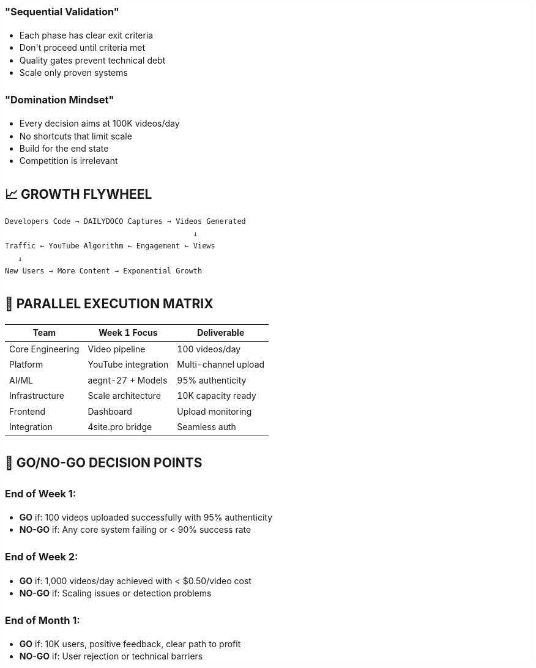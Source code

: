 ### "Sequential Validation"  
- Each phase has clear exit criteria
- Don't proceed until criteria met
- Quality gates prevent technical debt
- Scale only proven systems

### "Domination Mindset"
- Every decision aims at 100K videos/day
- No shortcuts that limit scale
- Build for the end state
- Competition is irrelevant

## 📈 GROWTH FLYWHEEL

```
Developers Code → DAILYDOCO Captures → Videos Generated
                                           ↓
Traffic ← YouTube Algorithm ← Engagement ← Views
   ↓
New Users → More Content → Exponential Growth
```

## 🎪 PARALLEL EXECUTION MATRIX

| Team | Week 1 Focus | Deliverable |
|------|--------------|-------------|
| Core Engineering | Video pipeline | 100 videos/day |
| Platform | YouTube integration | Multi-channel upload |
| AI/ML | aegnt-27 + Models | 95% authenticity |
| Infrastructure | Scale architecture | 10K capacity ready |
| Frontend | Dashboard | Upload monitoring |
| Integration | 4site.pro bridge | Seamless auth |

## 🏁 GO/NO-GO DECISION POINTS

### End of Week 1:
- **GO** if: 100 videos uploaded successfully with 95% authenticity
- **NO-GO** if: Any core system failing or < 90% success rate

### End of Week 2:
- **GO** if: 1,000 videos/day achieved with < $0.50/video cost
- **NO-GO** if: Scaling issues or detection problems

### End of Month 1:
- **GO** if: 10K users, positive feedback, clear path to profit
- **NO-GO** if: User rejection or technical barriers
